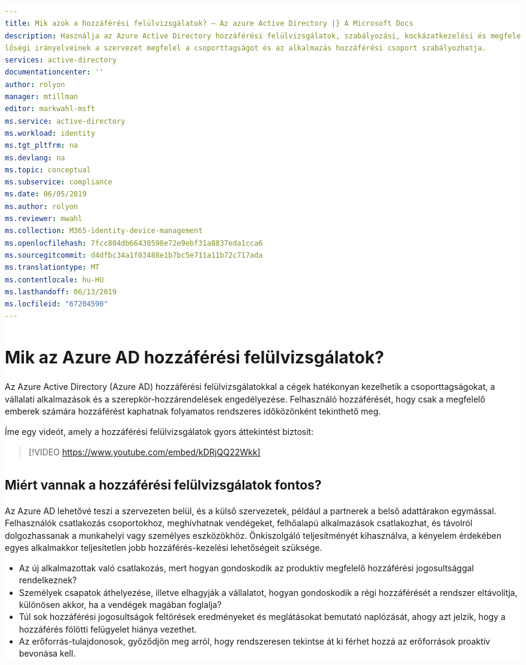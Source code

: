 ```yaml
---
title: Mik azok a hozzáférési felülvizsgálatok? – Az azure Active Directory |} A Microsoft Docs
description: Használja az Azure Active Directory hozzáférési felülvizsgálatok, szabályozási, kockázatkezelési és megfelelőségi irányelveinek a szervezet megfelel a csoporttagságot és az alkalmazás hozzáférési csoport szabályozhatja.
services: active-directory
documentationcenter: ''
author: rolyon
manager: mtillman
editor: markwahl-msft
ms.service: active-directory
ms.workload: identity
ms.tgt_pltfrm: na
ms.devlang: na
ms.topic: conceptual
ms.subservice: compliance
ms.date: 06/05/2019
ms.author: rolyon
ms.reviewer: mwahl
ms.collection: M365-identity-device-management
ms.openlocfilehash: 7fcc804db66430598e72e9ebf31a8837eda1cca6
ms.sourcegitcommit: d4dfbc34a1f03488e1b7bc5e711a11b72c717ada
ms.translationtype: MT
ms.contentlocale: hu-HU
ms.lasthandoff: 06/13/2019
ms.locfileid: "67204590"
---
```

# <a name="what-are-azure-ad-access-reviews"></a>Mik az Azure AD hozzáférési felülvizsgálatok?

Az Azure Active Directory (Azure AD) hozzáférési felülvizsgálatokkal a cégek hatékonyan kezelhetik a csoporttagságokat, a vállalati alkalmazások és a szerepkör-hozzárendelések engedélyezése. Felhasználó hozzáférését, hogy csak a megfelelő emberek számára hozzáférést kaphatnak folyamatos rendszeres időközönként tekinthető meg.

Íme egy videót, amely a hozzáférési felülvizsgálatok gyors áttekintést biztosít:

>[!VIDEO https://www.youtube.com/embed/kDRjQQ22Wkk]

## <a name="why-are-access-reviews-important"></a>Miért vannak a hozzáférési felülvizsgálatok fontos?

Az Azure AD lehetővé teszi a szervezeten belül, és a külső szervezetek, például a partnerek a belső adattárakon egymással. Felhasználók csatlakozás csoportokhoz, meghívhatnak vendégeket, felhőalapú alkalmazások csatlakozhat, és távolról dolgozhassanak a munkahelyi vagy személyes eszközökhöz. Önkiszolgáló teljesítményét kihasználva, a kényelem érdekében egyes alkalmakkor teljesítetlen jobb hozzáférés-kezelési lehetőségeit szüksége.

- Az új alkalmazottak való csatlakozás, mert hogyan gondoskodik az produktív megfelelő hozzáférési jogosultsággal rendelkeznek?
- Személyek csapatok áthelyezése, illetve elhagyják a vállalatot, hogyan gondoskodik a régi hozzáférését a rendszer eltávolítja, különösen akkor, ha a vendégek magában foglalja?
- Túl sok hozzáférési jogosultságok feltörések eredményeket és meglátásokat bemutató naplózását, ahogy azt jelzik, hogy a hozzáférés fölötti felügyelet hiánya vezethet.
- Az erőforrás-tulajdonosok, győződjön meg arról, hogy rendszeresen tekintse át ki férhet hozzá az erőforrások proaktív bevonása kell.
